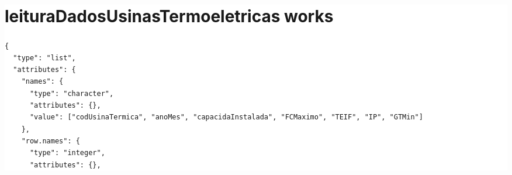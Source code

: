 # leituraDadosUsinasTermoeletricas works

    {
      "type": "list",
      "attributes": {
        "names": {
          "type": "character",
          "attributes": {},
          "value": ["codUsinaTermica", "anoMes", "capacidaInstalada", "FCMaximo", "TEIF", "IP", "GTMin"]
        },
        "row.names": {
          "type": "integer",
          "attributes": {},